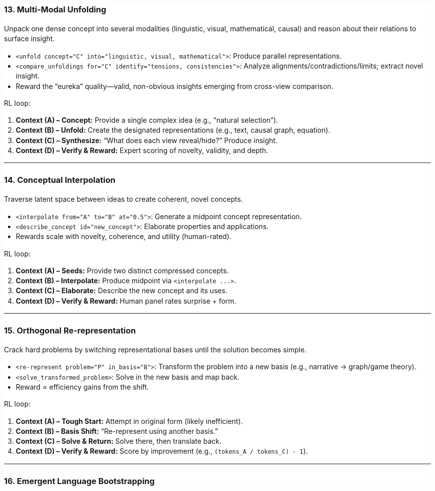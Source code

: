 
### 13. Multi-Modal Unfolding

Unpack one dense concept into several modalities (linguistic, visual, mathematical, causal) and reason about their relations to surface insight.

- `<unfold concept="C" into="linguistic, visual, mathematical">`: Produce parallel representations.
- `<compare_unfoldings for="C" identify="tensions, consistencies">`: Analyze alignments/contradictions/limits; extract novel insight.
- Reward the “eureka” quality—valid, non-obvious insights emerging from cross-view comparison.

RL loop:

1. **Context (A) – Concept:** Provide a single complex idea (e.g., “natural selection”).
2. **Context (B) – Unfold:** Create the designated representations (e.g., text, causal graph, equation).
3. **Context (C) – Synthesize:** “What does each view reveal/hide?” Produce insight.
4. **Context (D) – Verify & Reward:** Expert scoring of novelty, validity, and depth.

---

### 14. Conceptual Interpolation

Traverse latent space between ideas to create coherent, novel concepts.

- `<interpolate from="A" to="B" at="0.5">`: Generate a midpoint concept representation.
- `<describe_concept id="new_concept">`: Elaborate properties and applications.
- Rewards scale with novelty, coherence, and utility (human-rated).

RL loop:

1. **Context (A) – Seeds:** Provide two distinct compressed concepts.
2. **Context (B) – Interpolate:** Produce midpoint via `<interpolate ...>`.
3. **Context (C) – Elaborate:** Describe the new concept and its uses.
4. **Context (D) – Verify & Reward:** Human panel rates surprise + form.

---

### 15. Orthogonal Re-representation

Crack hard problems by switching representational bases until the solution becomes simple.

- `<re-represent problem="P" in_basis="B">`: Transform the problem into a new basis (e.g., narrative → graph/game theory).
- `<solve_transformed_problem>`: Solve in the new basis and map back.
- Reward ∝ efficiency gains from the shift.

RL loop:

1. **Context (A) – Tough Start:** Attempt in original form (likely inefficient).
2. **Context (B) – Basis Shift:** “Re-represent using another basis.”
3. **Context (C) – Solve & Return:** Solve there, then translate back.
4. **Context (D) – Verify & Reward:** Score by improvement (e.g., `(tokens_A / tokens_C) - 1`).

---

### 16. Emergent Language Bootstrapping
